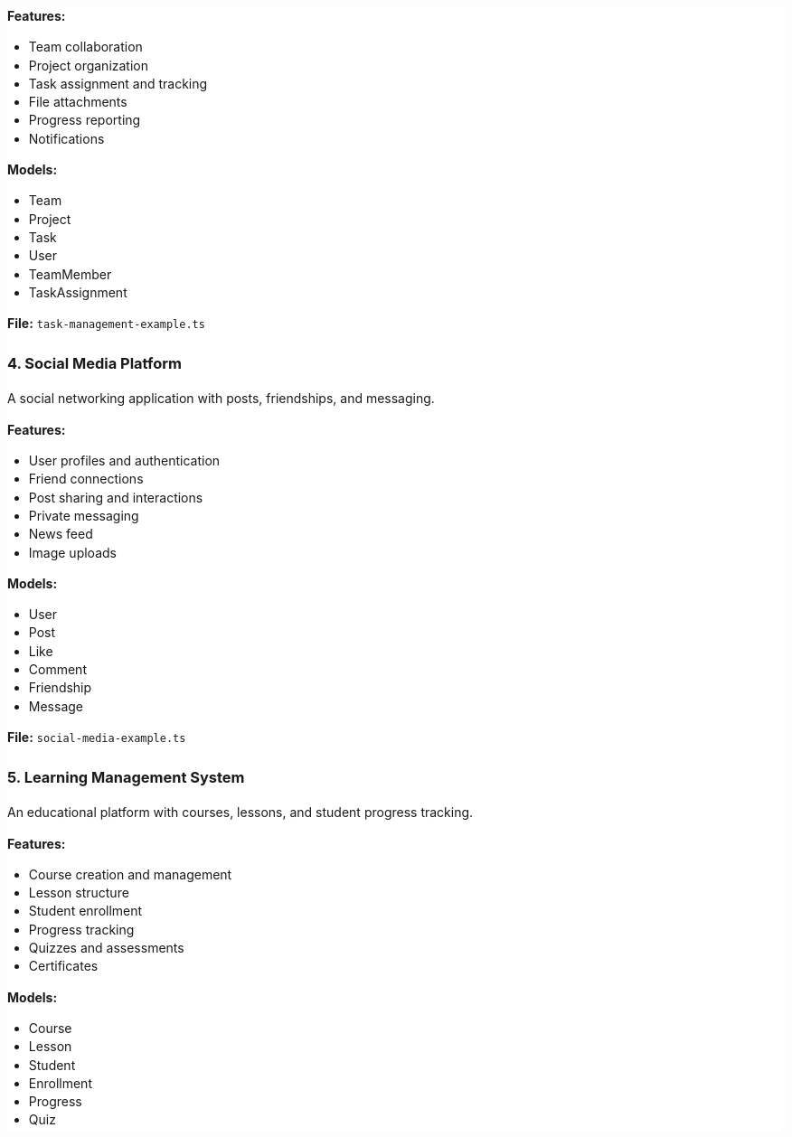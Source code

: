 **Features:**
- Team collaboration
- Project organization
- Task assignment and tracking
- File attachments
- Progress reporting
- Notifications

**Models:**
- Team
- Project
- Task
- User
- TeamMember
- TaskAssignment

**File:** `task-management-example.ts`

### 4. Social Media Platform
A social networking application with posts, friendships, and messaging.

**Features:**
- User profiles and authentication
- Friend connections
- Post sharing and interactions
- Private messaging
- News feed
- Image uploads

**Models:**
- User
- Post
- Like
- Comment
- Friendship
- Message

**File:** `social-media-example.ts`

### 5. Learning Management System
An educational platform with courses, lessons, and student progress tracking.

**Features:**
- Course creation and management
- Lesson structure
- Student enrollment
- Progress tracking
- Quizzes and assessments
- Certificates

**Models:**
- Course
- Lesson
- Student
- Enrollment
- Progress
- Quiz
